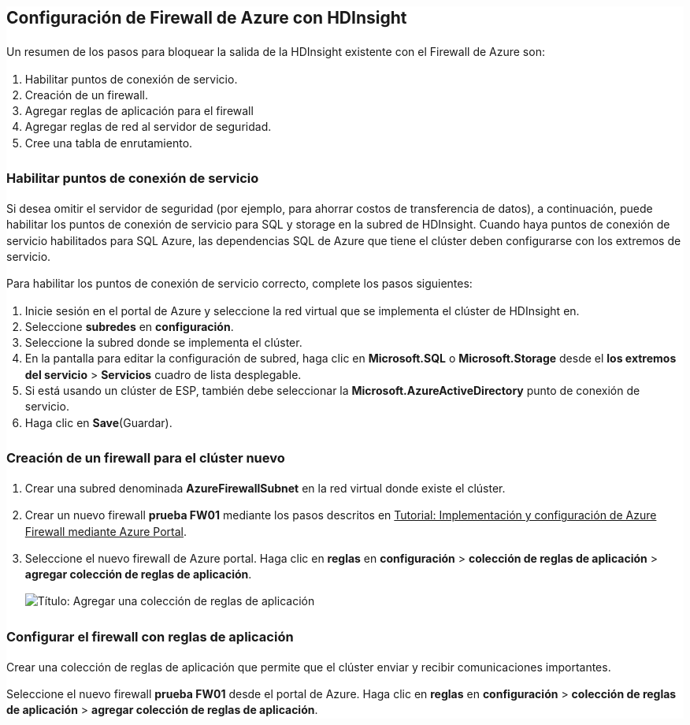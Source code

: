 ## <a name="configuring-azure-firewall-with-hdinsight"></a>Configuración de Firewall de Azure con HDInsight

Un resumen de los pasos para bloquear la salida de la HDInsight existente con el Firewall de Azure son:
1. Habilitar puntos de conexión de servicio.
1. Creación de un firewall.
1. Agregar reglas de aplicación para el firewall
1. Agregar reglas de red al servidor de seguridad.
1. Cree una tabla de enrutamiento.

### <a name="enable-service-endpoints"></a>Habilitar puntos de conexión de servicio

Si desea omitir el servidor de seguridad (por ejemplo, para ahorrar costos de transferencia de datos), a continuación, puede habilitar los puntos de conexión de servicio para SQL y storage en la subred de HDInsight. Cuando haya puntos de conexión de servicio habilitados para SQL Azure, las dependencias SQL de Azure que tiene el clúster deben configurarse con los extremos de servicio.

Para habilitar los puntos de conexión de servicio correcto, complete los pasos siguientes:

1. Inicie sesión en el portal de Azure y seleccione la red virtual que se implementa el clúster de HDInsight en.
1. Seleccione **subredes** en **configuración**.
1. Seleccione la subred donde se implementa el clúster.
1. En la pantalla para editar la configuración de subred, haga clic en **Microsoft.SQL** o **Microsoft.Storage** desde el **los extremos del servicio**  >   **Servicios** cuadro de lista desplegable.
1. Si está usando un clúster de ESP, también debe seleccionar la **Microsoft.AzureActiveDirectory** punto de conexión de servicio.
1. Haga clic en **Save**(Guardar).

### <a name="create-a-new-firewall-for-your-cluster"></a>Creación de un firewall para el clúster nuevo

1. Crear una subred denominada **AzureFirewallSubnet** en la red virtual donde existe el clúster. 
1. Crear un nuevo firewall **prueba FW01** mediante los pasos descritos en [Tutorial: Implementación y configuración de Azure Firewall mediante Azure Portal](../firewall/tutorial-firewall-deploy-portal.md#deploy-the-firewall).
1. Seleccione el nuevo firewall de Azure portal. Haga clic en **reglas** en **configuración** > **colección de reglas de aplicación** > **agregar colección de reglas de aplicación**.

    ![Título: Agregar una colección de reglas de aplicación](./media/hdinsight-restrict-outbound-traffic/hdinsight-restrict-outbound-traffic-add-app-rule-collection.png)

### <a name="configure-the-firewall-with-application-rules"></a>Configurar el firewall con reglas de aplicación

Crear una colección de reglas de aplicación que permite que el clúster enviar y recibir comunicaciones importantes.

Seleccione el nuevo firewall **prueba FW01** desde el portal de Azure. Haga clic en **reglas** en **configuración** > **colección de reglas de aplicación** > **agregar colección de reglas de aplicación**.
